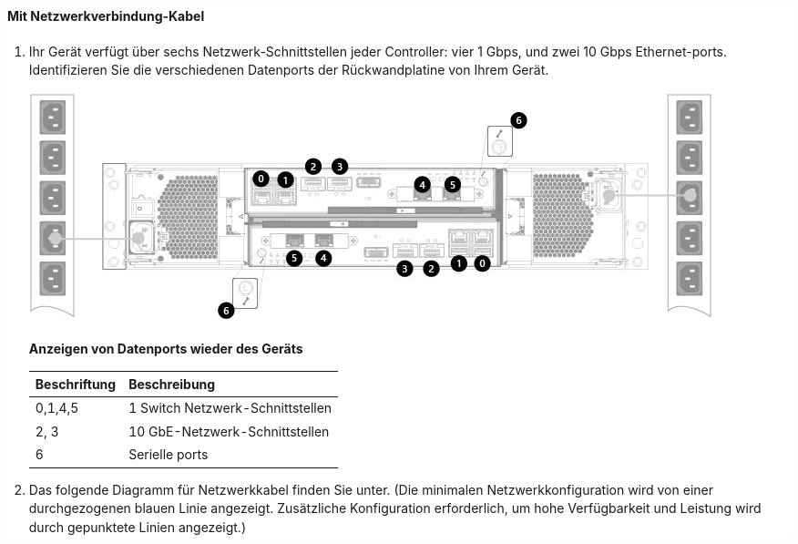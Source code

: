 #### <a name="to-cable-for-network-connection"></a>Mit Netzwerkverbindung-Kabel

1. Ihr Gerät verfügt über sechs Netzwerk-Schnittstellen jeder Controller: vier 1 Gbps, und zwei 10 Gbps Ethernet-ports. Identifizieren Sie die verschiedenen Datenports der Rückwandplatine von Ihrem Gerät.

    ![Rückwandplatine 8100 Gerät](./media/storsimple-8100-hardware-installation/HCSBackplaneof2UDevicewithPortsLabeled.jpg)

    **Anzeigen von Datenports wieder des Geräts**

     Beschriftung   | Beschreibung
     ------- | -----------
     0,1,4,5 |  1 Switch Netzwerk-Schnittstellen
     2, 3     | 10 GbE-Netzwerk-Schnittstellen
     6       | Serielle ports

2. Das folgende Diagramm für Netzwerkkabel finden Sie unter. (Die minimalen Netzwerkkonfiguration wird von einer durchgezogenen blauen Linie angezeigt. Zusätzliche Konfiguration erforderlich, um hohe Verfügbarkeit und Leistung wird durch gepunktete Linien angezeigt.)

